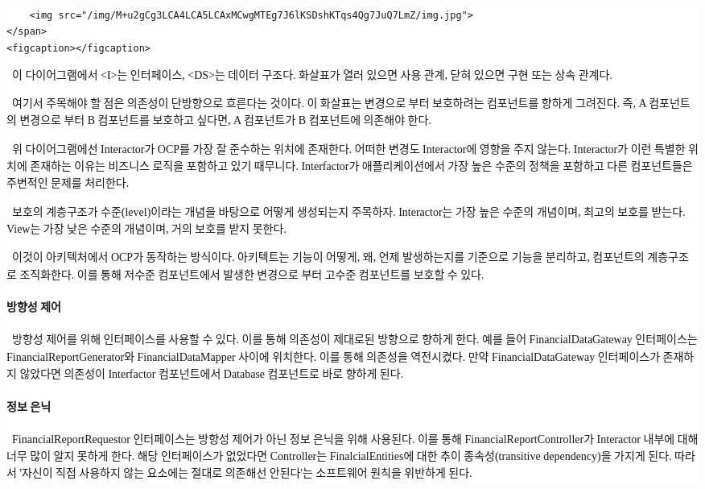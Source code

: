         <img src="/img/M+u2gCg3LCA4LCA5LCAxMCwgMTEg7J6lKSDshKTqs4Qg7JuQ7LmZ/img.jpg">
    </span>
    <figcaption></figcaption>
</figure><p></p>
<p data-ke-size="size16"><span style="font-family: 'Noto Serif KR';">&nbsp; 이 다이어그램에서 &lt;I&gt;는 인터페이스, &lt;DS&gt;는 데이터 구조다. 화살표가 열러 있으면 사용 관계, 닫혀 있으면 구현 또는 상속 관계다.</span></p>
<p data-ke-size="size16"><span style="font-family: 'Noto Serif KR';">&nbsp; 여기서 주목해야 할 점은 의존성이 단방향으로 흐른다는 것이다. 이 화살표는 변경으로 부터 보호하려는 컴포넌트를 향하게 그려진다. 즉, A 컴포넌트의 변경으로 부터 B 컴포넌트를 보호하고 싶다면, A 컴포넌트가 B 컴포넌트에 의존해야 한다.</span></p>
<p data-ke-size="size16"><span style="font-family: 'Noto Serif KR';">&nbsp; 위 다이어그램에선 Interactor가 OCP를 가장 잘 준수하는 위치에 존재한다. 어떠한 변경도 Interactor에 영향을 주지 않는다. Interactor가 이런 특별한 위치에 존재하는 이유는 비즈니스 로직을 포함하고 있기 때무니다. Interfactor가 애플리케이션에서 가장 높은 수준의 정책을 포함하고 다른 컴포넌트들은 주변적인 문제를 처리한다.</span></p>
<p data-ke-size="size16"><span style="font-family: 'Noto Serif KR';">&nbsp; 보호의 계층구조가 수준(level)이라는 개념을 바탕으로 어떻게 생성되는지 주목하자. Interactor는 가장 높은 수준의 개념이며, 최고의 보호를 받는다. View는 가장 낮은 수준의 개념이며, 거의 보호를 받지 못한다.</span></p>
<p data-ke-size="size16"><span style="font-family: 'Noto Serif KR';">&nbsp; 이것이 아키텍처에서 OCP가 동작하는 방식이다. 아키텍트는 기능이 어떻게, 왜, 언제 발생하는지를 기준으로 기능을 분리하고, 컴포넌트의 계층구조로 조직화한다. 이를 통해 저수준 컴포넌트에서 발생한 변경으로 부터 고수준 컴포넌트를 보호할 수 있다.</span></p>
<h4 data-ke-size="size20"><span style="font-family: 'Noto Serif KR';"><b>방향성 제어</b></span></h4>
<p data-ke-size="size16"><span style="font-family: 'Noto Serif KR';">&nbsp; 방향성 제어를 위해 인터페이스를 사용할 수 있다. 이를 통해 의존성이 제대로된 방향으로 향하게 한다. 예를 들어 FinancialDataGateway 인터페이스는 FinancialReportGenerator와 FinancialDataMapper 사이에 위치한다. 이를 통해 의존성을 역전시켰다. 만약 FinancialDataGateway 인터페이스가 존재하지 않았다면 의존성이 Interfactor 컴포넌트에서 Database 컴포넌트로 바로 향하게 된다.</span></p>
<h4 data-ke-size="size20"><span style="font-family: 'Noto Serif KR';"><b>정보 은닉</b></span></h4>
<p data-ke-size="size16"><span style="font-family: 'Noto Serif KR';">&nbsp; FinancialReportRequestor 인터페이스는 방향성 제어가 아닌 정보 은닉을 위해 사용된다. 이를 통해 FinancialReportController가 Interactor 내부에 대해 너무 많이 알지 못하게 한다. 해당 인터페이스가 없었다면 Controller는 FinalcialEntities에 대한 추이 종속성(transitive dependency)을 가지게 된다. 따라서 '자신이 직접 사용하지 않는 요소에는 절대로 의존해선 안된다'는 소프트웨어 원칙을 위반하게 된다.</span></p>